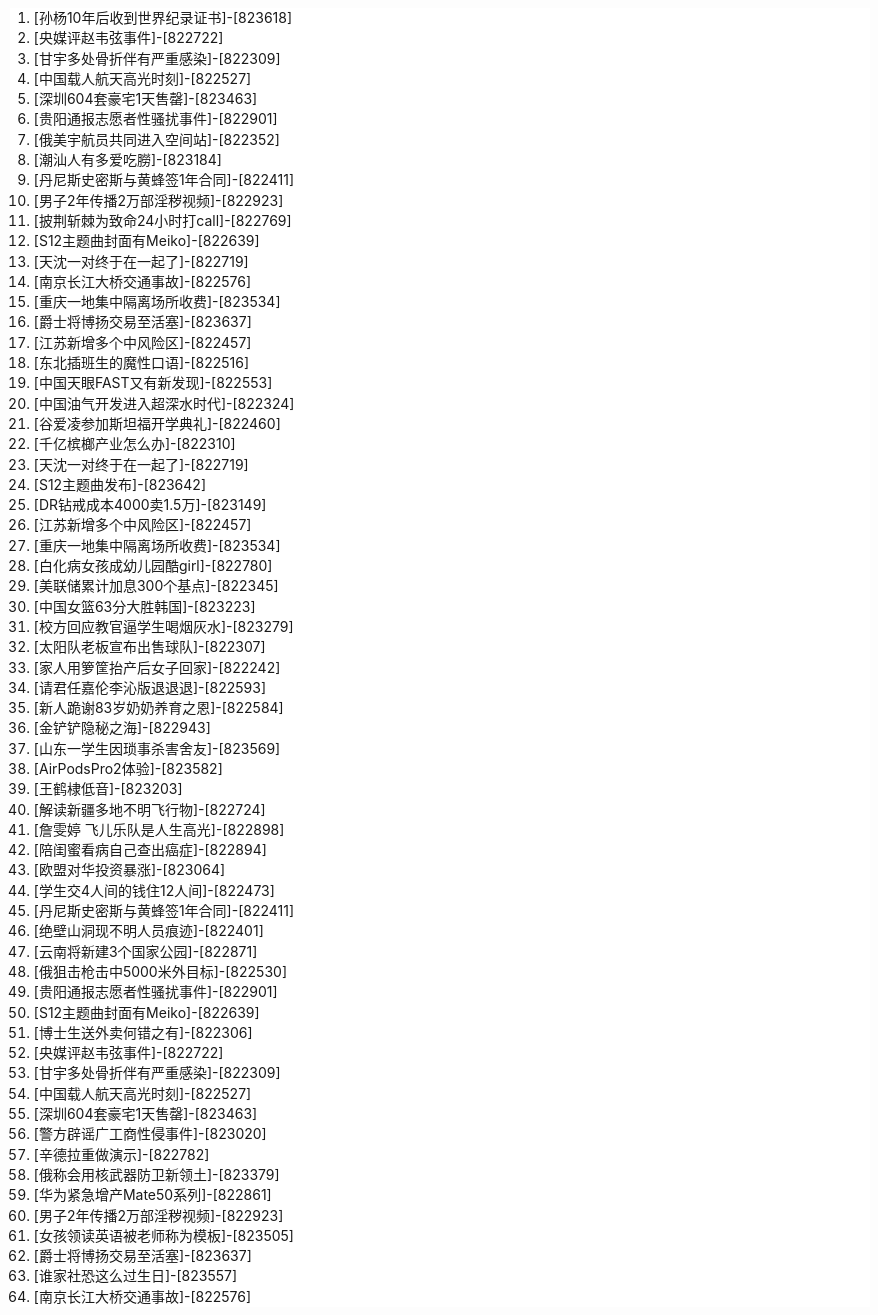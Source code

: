 1. [孙杨10年后收到世界纪录证书]-[823618]
1. [央媒评赵韦弦事件]-[822722]
1. [甘宇多处骨折伴有严重感染]-[822309]
1. [中国载人航天高光时刻]-[822527]
1. [深圳604套豪宅1天售罄]-[823463]
1. [贵阳通报志愿者性骚扰事件]-[822901]
1. [俄美宇航员共同进入空间站]-[822352]
1. [潮汕人有多爱吃朥]-[823184]
1. [丹尼斯史密斯与黄蜂签1年合同]-[822411]
1. [男子2年传播2万部淫秽视频]-[822923]
1. [披荆斩棘为致命24小时打call]-[822769]
1. [S12主题曲封面有Meiko]-[822639]
1. [天沈一对终于在一起了]-[822719]
1. [南京长江大桥交通事故]-[822576]
1. [重庆一地集中隔离场所收费]-[823534]
1. [爵士将博扬交易至活塞]-[823637]
1. [江苏新增多个中风险区]-[822457]
1. [东北插班生的魔性口语]-[822516]
1. [中国天眼FAST又有新发现]-[822553]
1. [中国油气开发进入超深水时代]-[822324]
1. [谷爱凌参加斯坦福开学典礼]-[822460]
1. [千亿槟榔产业怎么办]-[822310]
1. [天沈一对终于在一起了]-[822719]
1. [S12主题曲发布]-[823642]
1. [DR钻戒成本4000卖1.5万]-[823149]
1. [江苏新增多个中风险区]-[822457]
1. [重庆一地集中隔离场所收费]-[823534]
1. [白化病女孩成幼儿园酷girl]-[822780]
1. [美联储累计加息300个基点]-[822345]
1. [中国女篮63分大胜韩国]-[823223]
1. [校方回应教官逼学生喝烟灰水]-[823279]
1. [太阳队老板宣布出售球队]-[822307]
1. [家人用箩筐抬产后女子回家]-[822242]
1. [请君任嘉伦李沁版退退退]-[822593]
1. [新人跪谢83岁奶奶养育之恩]-[822584]
1. [金铲铲隐秘之海]-[822943]
1. [山东一学生因琐事杀害舍友]-[823569]
1. [AirPodsPro2体验]-[823582]
1. [王鹤棣低音]-[823203]
1. [解读新疆多地不明飞行物]-[822724]
1. [詹雯婷 飞儿乐队是人生高光]-[822898]
1. [陪闺蜜看病自己查出癌症]-[822894]
1. [欧盟对华投资暴涨]-[823064]
1. [学生交4人间的钱住12人间]-[822473]
1. [丹尼斯史密斯与黄蜂签1年合同]-[822411]
1. [绝壁山洞现不明人员痕迹]-[822401]
1. [云南将新建3个国家公园]-[822871]
1. [俄狙击枪击中5000米外目标]-[822530]
1. [贵阳通报志愿者性骚扰事件]-[822901]
1. [S12主题曲封面有Meiko]-[822639]
1. [博士生送外卖何错之有]-[822306]
1. [央媒评赵韦弦事件]-[822722]
1. [甘宇多处骨折伴有严重感染]-[822309]
1. [中国载人航天高光时刻]-[822527]
1. [深圳604套豪宅1天售罄]-[823463]
1. [警方辟谣广工商性侵事件]-[823020]
1. [辛德拉重做演示]-[822782]
1. [俄称会用核武器防卫新领土]-[823379]
1. [华为紧急增产Mate50系列]-[822861]
1. [男子2年传播2万部淫秽视频]-[822923]
1. [女孩领读英语被老师称为模板]-[823505]
1. [爵士将博扬交易至活塞]-[823637]
1. [谁家社恐这么过生日]-[823557]
1. [南京长江大桥交通事故]-[822576]